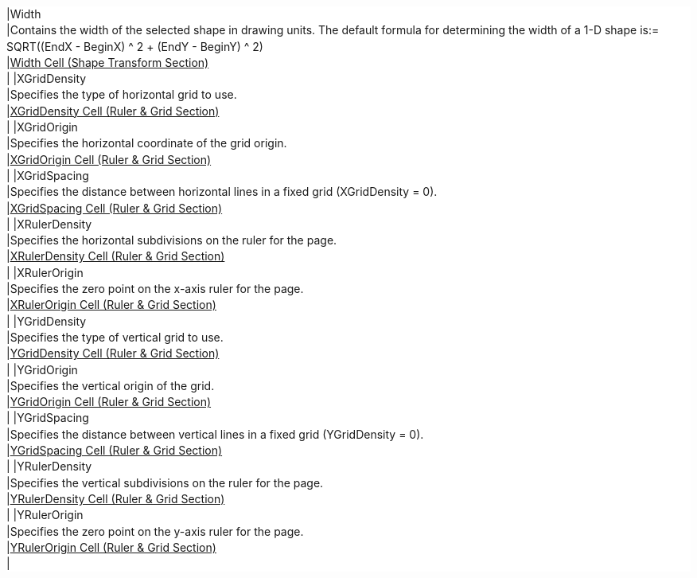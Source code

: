 |Width  <br/> |Contains the width of the selected shape in drawing units. The default formula for determining the width of a 1-D shape is:= SQRT((EndX - BeginX) ^ 2 + (EndY - BeginY) ^ 2)  <br/> |[Width Cell (Shape Transform Section)](width-cell-shape-transform-section.md) <br/> |
|XGridDensity  <br/> |Specifies the type of horizontal grid to use.  <br/> |[XGridDensity Cell (Ruler &amp; Grid Section)](xgriddensity-cell-rulergrid-section.md) <br/> |
|XGridOrigin  <br/> |Specifies the horizontal coordinate of the grid origin.  <br/> |[XGridOrigin Cell (Ruler &amp; Grid Section)](xgridorigin-cell-rulergrid-section.md) <br/> |
|XGridSpacing  <br/> |Specifies the distance between horizontal lines in a fixed grid (XGridDensity = 0).  <br/> |[XGridSpacing Cell (Ruler &amp; Grid Section)](xgridspacing-cell-rulergrid-section.md) <br/> |
|XRulerDensity  <br/> |Specifies the horizontal subdivisions on the ruler for the page.  <br/> |[XRulerDensity Cell (Ruler &amp; Grid Section)](xrulerdensity-cell-rulergrid-section.md) <br/> |
|XRulerOrigin  <br/> |Specifies the zero point on the x-axis ruler for the page.  <br/> |[XRulerOrigin Cell (Ruler &amp; Grid Section)](xrulerorigin-cell-rulergrid-section.md) <br/> |
|YGridDensity  <br/> |Specifies the type of vertical grid to use.  <br/> |[YGridDensity Cell (Ruler &amp; Grid Section)](ygriddensity-cell-rulergrid-section.md) <br/> |
|YGridOrigin  <br/> |Specifies the vertical origin of the grid.  <br/> |[YGridOrigin Cell (Ruler &amp; Grid Section)](ygridorigin-cell-rulergrid-section.md) <br/> |
|YGridSpacing  <br/> |Specifies the distance between vertical lines in a fixed grid (YGridDensity = 0).  <br/> |[YGridSpacing Cell (Ruler &amp; Grid Section)](ygridspacing-cell-rulergrid-section.md) <br/> |
|YRulerDensity  <br/> |Specifies the vertical subdivisions on the ruler for the page.  <br/> |[YRulerDensity Cell (Ruler &amp; Grid Section)](yrulerdensity-cell-rulergrid-section.md) <br/> |
|YRulerOrigin  <br/> |Specifies the zero point on the y-axis ruler for the page.  <br/> |[YRulerOrigin Cell (Ruler &amp; Grid Section)](yrulerorigin-cell-rulergrid-section.md) <br/> |
   

